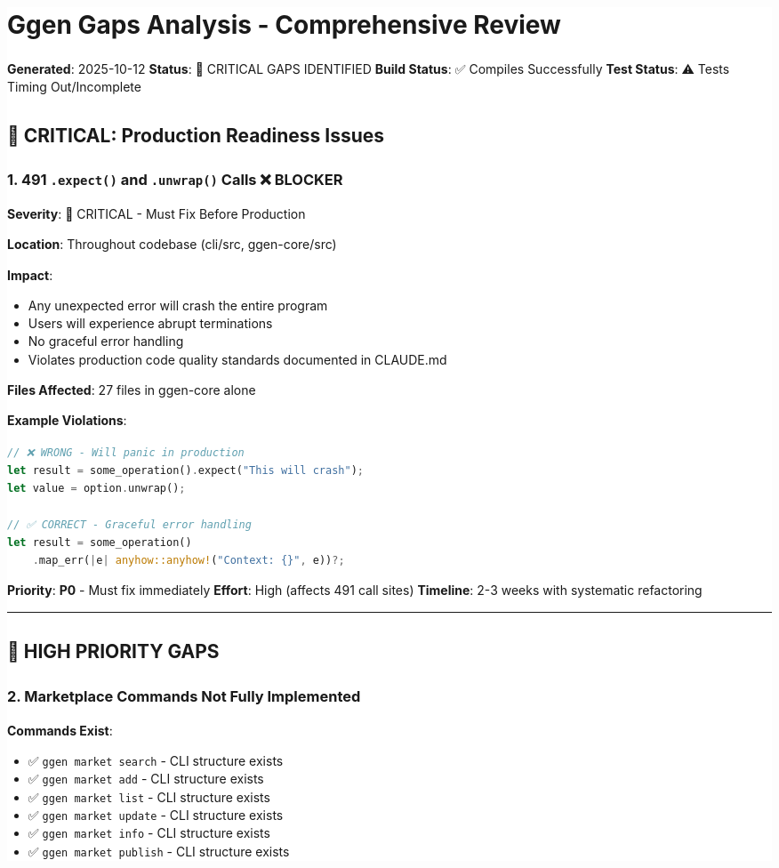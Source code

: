 # Ggen Gaps Analysis - Comprehensive Review

**Generated**: 2025-10-12
**Status**: 🚨 CRITICAL GAPS IDENTIFIED
**Build Status**: ✅ Compiles Successfully
**Test Status**: ⚠️ Tests Timing Out/Incomplete

## 🚨 CRITICAL: Production Readiness Issues

### 1. **491 `.expect()` and `.unwrap()` Calls** ❌ BLOCKER

**Severity**: 🔴 CRITICAL - Must Fix Before Production

**Location**: Throughout codebase (cli/src, ggen-core/src)

**Impact**:
- Any unexpected error will crash the entire program
- Users will experience abrupt terminations
- No graceful error handling
- Violates production code quality standards documented in CLAUDE.md

**Files Affected**: 27 files in ggen-core alone

**Example Violations**:
```rust
// ❌ WRONG - Will panic in production
let result = some_operation().expect("This will crash");
let value = option.unwrap();

// ✅ CORRECT - Graceful error handling
let result = some_operation()
    .map_err(|e| anyhow::anyhow!("Context: {}", e))?;
```

**Priority**: **P0** - Must fix immediately
**Effort**: High (affects 491 call sites)
**Timeline**: 2-3 weeks with systematic refactoring

---

## 🔴 HIGH PRIORITY GAPS

### 2. **Marketplace Commands Not Fully Implemented**

**Commands Exist**:
- ✅ `ggen market search` - CLI structure exists
- ✅ `ggen market add` - CLI structure exists
- ✅ `ggen market list` - CLI structure exists
- ✅ `ggen market update` - CLI structure exists
- ✅ `ggen market info` - CLI structure exists
- ✅ `ggen market publish` - CLI structure exists
